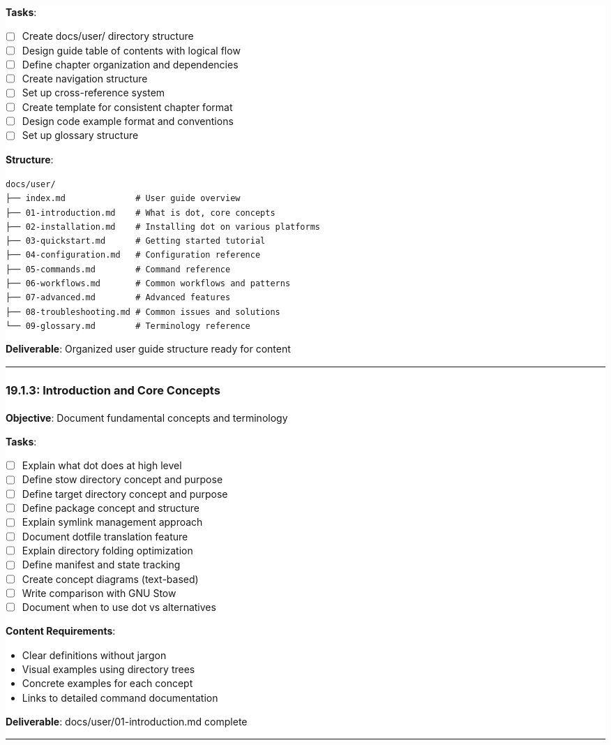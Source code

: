 **Tasks**:
- [ ] Create docs/user/ directory structure
- [ ] Design guide table of contents with logical flow
- [ ] Define chapter organization and dependencies
- [ ] Create navigation structure
- [ ] Set up cross-reference system
- [ ] Create template for consistent chapter format
- [ ] Design code example format and conventions
- [ ] Set up glossary structure

**Structure**:
```text
docs/user/
├── index.md              # User guide overview
├── 01-introduction.md    # What is dot, core concepts
├── 02-installation.md    # Installing dot on various platforms
├── 03-quickstart.md      # Getting started tutorial
├── 04-configuration.md   # Configuration reference
├── 05-commands.md        # Command reference
├── 06-workflows.md       # Common workflows and patterns
├── 07-advanced.md        # Advanced features
├── 08-troubleshooting.md # Common issues and solutions
└── 09-glossary.md        # Terminology reference
```

**Deliverable**: Organized user guide structure ready for content

---

### 19.1.3: Introduction and Core Concepts

**Objective**: Document fundamental concepts and terminology

**Tasks**:
- [ ] Explain what dot does at high level
- [ ] Define stow directory concept and purpose
- [ ] Define target directory concept and purpose
- [ ] Define package concept and structure
- [ ] Explain symlink management approach
- [ ] Document dotfile translation feature
- [ ] Explain directory folding optimization
- [ ] Define manifest and state tracking
- [ ] Create concept diagrams (text-based)
- [ ] Write comparison with GNU Stow
- [ ] Document when to use dot vs alternatives

**Content Requirements**:
- Clear definitions without jargon
- Visual examples using directory trees
- Concrete examples for each concept
- Links to detailed command documentation

**Deliverable**: docs/user/01-introduction.md complete

---
